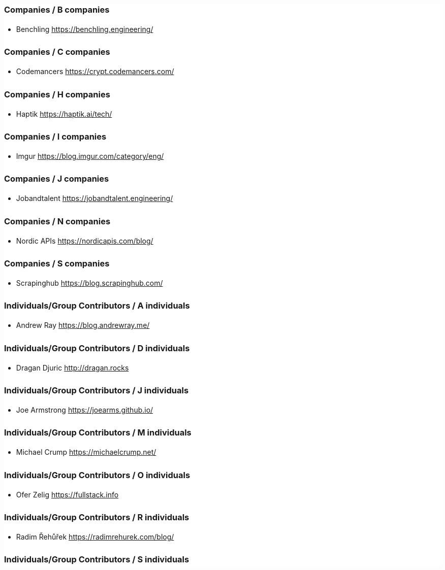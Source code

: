 ### Companies / B companies

*   Benchling <https://benchling.engineering/>

### Companies / C companies

*   Codemancers <https://crypt.codemancers.com/>

### Companies / H companies

*   Haptik <https://haptik.ai/tech/>

### Companies / I companies

*   Imgur <https://blog.imgur.com/category/eng/>

### Companies / J companies

*   Jobandtalent <https://jobandtalent.engineering/>

### Companies / N companies

*   Nordic APIs <https://nordicapis.com/blog/>

### Companies / S companies

*   Scrapinghub <https://blog.scrapinghub.com/>

### Individuals/Group Contributors / A individuals

*   Andrew Ray <https://blog.andrewray.me/>

### Individuals/Group Contributors / D individuals

*   Dragan Djuric <http://dragan.rocks>

### Individuals/Group Contributors / J individuals

*   Joe Armstrong <https://joearms.github.io/>

### Individuals/Group Contributors / M individuals

*   Michael Crump <https://michaelcrump.net/>

### Individuals/Group Contributors / O individuals

*   Ofer Zelig <https://fullstack.info>

### Individuals/Group Contributors / R individuals

*   Radim Řehůřek <https://radimrehurek.com/blog/>

### Individuals/Group Contributors / S individuals
